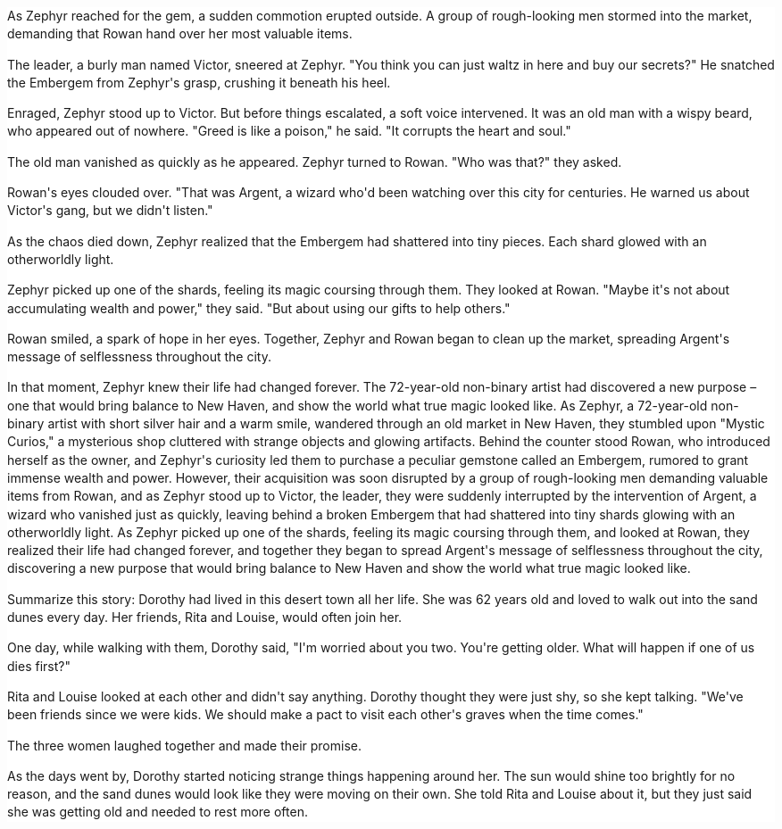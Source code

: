 As Zephyr reached for the gem, a sudden commotion erupted outside. A group of rough-looking men stormed into the market, demanding that Rowan hand over her most valuable items.

The leader, a burly man named Victor, sneered at Zephyr. "You think you can just waltz in here and buy our secrets?" He snatched the Embergem from Zephyr's grasp, crushing it beneath his heel.

Enraged, Zephyr stood up to Victor. But before things escalated, a soft voice intervened. It was an old man with a wispy beard, who appeared out of nowhere. "Greed is like a poison," he said. "It corrupts the heart and soul."

The old man vanished as quickly as he appeared. Zephyr turned to Rowan. "Who was that?" they asked.

Rowan's eyes clouded over. "That was Argent, a wizard who'd been watching over this city for centuries. He warned us about Victor's gang, but we didn't listen."

As the chaos died down, Zephyr realized that the Embergem had shattered into tiny pieces. Each shard glowed with an otherworldly light.

Zephyr picked up one of the shards, feeling its magic coursing through them. They looked at Rowan. "Maybe it's not about accumulating wealth and power," they said. "But about using our gifts to help others."

Rowan smiled, a spark of hope in her eyes. Together, Zephyr and Rowan began to clean up the market, spreading Argent's message of selflessness throughout the city.

In that moment, Zephyr knew their life had changed forever. The 72-year-old non-binary artist had discovered a new purpose – one that would bring balance to New Haven, and show the world what true magic looked like.
<start>As Zephyr, a 72-year-old non-binary artist with short silver hair and a warm smile, wandered through an old market in New Haven, they stumbled upon "Mystic Curios," a mysterious shop cluttered with strange objects and glowing artifacts. Behind the counter stood Rowan, who introduced herself as the owner, and Zephyr's curiosity led them to purchase a peculiar gemstone called an Embergem, rumored to grant immense wealth and power. However, their acquisition was soon disrupted by a group of rough-looking men demanding valuable items from Rowan, and as Zephyr stood up to Victor, the leader, they were suddenly interrupted by the intervention of Argent, a wizard who vanished just as quickly, leaving behind a broken Embergem that had shattered into tiny shards glowing with an otherworldly light. As Zephyr picked up one of the shards, feeling its magic coursing through them, and looked at Rowan, they realized their life had changed forever, and together they began to spread Argent's message of selflessness throughout the city, discovering a new purpose that would bring balance to New Haven and show the world what true magic looked like.
<end>

Summarize this story:
Dorothy had lived in this desert town all her life. She was 62 years old and loved to walk out into the sand dunes every day. Her friends, Rita and Louise, would often join her.

One day, while walking with them, Dorothy said, "I'm worried about you two. You're getting older. What will happen if one of us dies first?"

Rita and Louise looked at each other and didn't say anything. Dorothy thought they were just shy, so she kept talking. "We've been friends since we were kids. We should make a pact to visit each other's graves when the time comes."

The three women laughed together and made their promise.

As the days went by, Dorothy started noticing strange things happening around her. The sun would shine too brightly for no reason, and the sand dunes would look like they were moving on their own. She told Rita and Louise about it, but they just said she was getting old and needed to rest more often.
